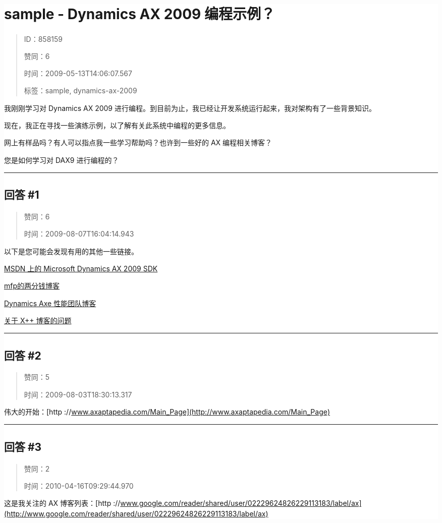 # sample - Dynamics AX 2009 编程示例？

> ID：858159
> 
> 赞同：6
> 
> 时间：2009-05-13T14:06:07.567
> 
> 标签：sample, dynamics-ax-2009

我刚刚学习对 Dynamics AX 2009 进行编程。到目前为止，我已经让开发系统运行起来，我对架构有了一些背景知识。

现在，我正在寻找一些演练示例，以了解有关此系统中编程的更多信息。

网上有样品吗？有人可以指点我一些学习帮助吗？也许到一些好的 AX 编程相关博客？

您是如何学习对 DAX9 进行编程的？

* * *

## 回答 #1

> 赞同：6
> 
> 时间：2009-08-07T16:04:14.943

以下是您可能会发现有用的其他一些链接。

[MSDN 上的 Microsoft Dynamics AX 2009 SDK](https://docs.microsoft.com/en-us/ "微软动态 AX 2009 SDK")

[mfp的两分钱博客](https://community.dynamics.com/365/financeandoperations/b/mfp/archive "mfp的两分钱博客")

[Dynamics Axe 性能团队博客](https://web.archive.org/web/20100323003015/http://blogs.msdn.com:80/axperf/default.aspx "Dynamics Axe 性能团队博客")

[关于 X++ 博客的问题](https://docs.microsoft.com/en-us/archive/blogs/x/ "关于 X++ 的问题")

* * *

## 回答 #2

> 赞同：5
> 
> 时间：2009-08-03T18:30:13.317

伟大的开始：[http ://www.axaptapedia.com/Main_Page](http://www.axaptapedia.com/Main_Page)

* * *

## 回答 #3

> 赞同：2
> 
> 时间：2010-04-16T09:29:44.970

这是我关注的 AX 博客列表：[http ://www.google.com/reader/shared/user/02229624826229113183/label/ax](http://www.google.com/reader/shared/user/02229624826229113183/label/ax)
